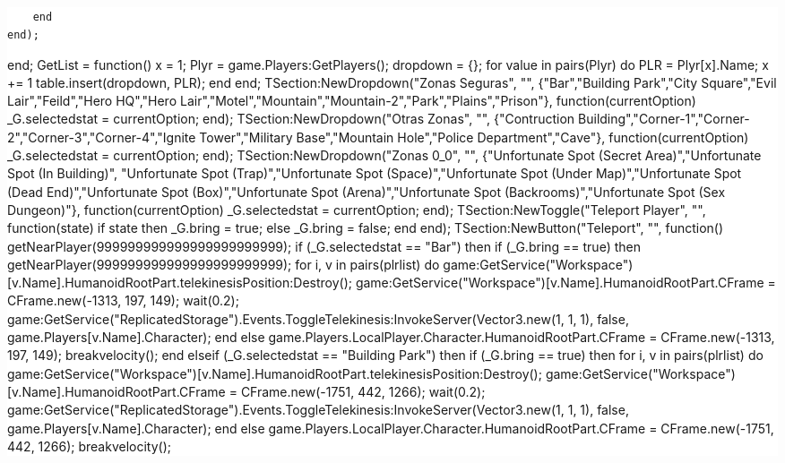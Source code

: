 		end
	end);
end;
GetList = function()
	x = 1;
	Plyr = game.Players:GetPlayers();
	dropdown = {};
	for value in pairs(Plyr) do
		PLR = Plyr[x].Name;
		x += 1
		table.insert(dropdown, PLR);
	end
end;
TSection:NewDropdown("Zonas Seguras", "", {"Bar","Building Park","City Square","Evil Lair","Feild","Hero HQ","Hero Lair","Motel","Mountain","Mountain-2","Park","Plains","Prison"}, function(currentOption)
	_G.selectedstat = currentOption;
end);
TSection:NewDropdown("Otras Zonas", "", {"Contruction Building","Corner-1","Corner-2","Corner-3","Corner-4","Ignite Tower","Military Base","Mountain Hole","Police Department","Cave"}, function(currentOption)
	_G.selectedstat = currentOption;
end);
TSection:NewDropdown("Zonas 0_0", "", {"Unfortunate Spot (Secret Area)","Unfortunate Spot (In Building)", "Unfortunate Spot (Trap)","Unfortunate Spot (Space)","Unfortunate Spot (Under Map)","Unfortunate Spot (Dead End)","Unfortunate Spot (Box)","Unfortunate Spot (Arena)","Unfortunate Spot (Backrooms)","Unfortunate Spot (Sex Dungeon)"}, function(currentOption)
	_G.selectedstat = currentOption;
end);
TSection:NewToggle("Teleport Player", "", function(state)
	if state then
		_G.bring = true;
	else
		_G.bring = false;
	end
end);
TSection:NewButton("Teleport", "", function()
	getNearPlayer(999999999999999999999999);
	if (_G.selectedstat == "Bar") then
		if (_G.bring == true) then
			getNearPlayer(999999999999999999999999);
			for i, v in pairs(plrlist) do
				game:GetService("Workspace")[v.Name].HumanoidRootPart.telekinesisPosition:Destroy();
				game:GetService("Workspace")[v.Name].HumanoidRootPart.CFrame = CFrame.new(-1313, 197, 149);
				wait(0.2);
				game:GetService("ReplicatedStorage").Events.ToggleTelekinesis:InvokeServer(Vector3.new(1, 1, 1), false, game.Players[v.Name].Character);
			end
		else
			game.Players.LocalPlayer.Character.HumanoidRootPart.CFrame = CFrame.new(-1313, 197, 149);
			breakvelocity();
		end
	elseif (_G.selectedstat == "Building Park") then
		if (_G.bring == true) then
			for i, v in pairs(plrlist) do
				game:GetService("Workspace")[v.Name].HumanoidRootPart.telekinesisPosition:Destroy();
				game:GetService("Workspace")[v.Name].HumanoidRootPart.CFrame = CFrame.new(-1751, 442, 1266);
				wait(0.2);
				game:GetService("ReplicatedStorage").Events.ToggleTelekinesis:InvokeServer(Vector3.new(1, 1, 1), false, game.Players[v.Name].Character);
			end
		else
			game.Players.LocalPlayer.Character.HumanoidRootPart.CFrame = CFrame.new(-1751, 442, 1266);
			breakvelocity();